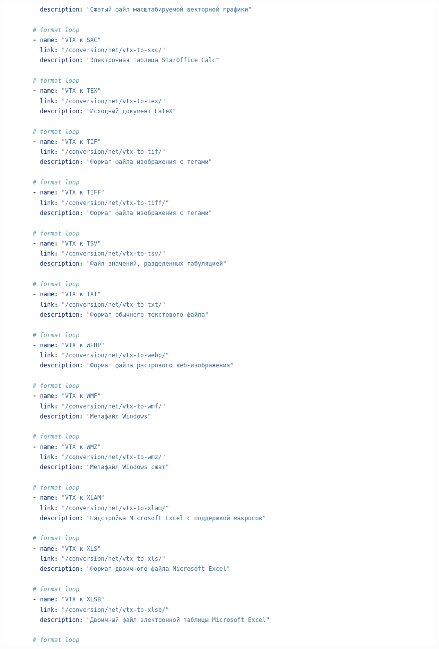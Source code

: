 ```yaml
          description: "Сжатый файл масштабируемой векторной графики"

        # format loop
        - name: "VTX к SXC"
          link: "/conversion/net/vtx-to-sxc/"
          description: "Электронная таблица StarOffice Calc"

        # format loop
        - name: "VTX к TEX"
          link: "/conversion/net/vtx-to-tex/"
          description: "Исходный документ LaTeX"

        # format loop
        - name: "VTX к TIF"
          link: "/conversion/net/vtx-to-tif/"
          description: "Формат файла изображения с тегами"

        # format loop
        - name: "VTX к TIFF"
          link: "/conversion/net/vtx-to-tiff/"
          description: "Формат файла изображения с тегами"

        # format loop
        - name: "VTX к TSV"
          link: "/conversion/net/vtx-to-tsv/"
          description: "Файл значений, разделенных табуляцией"

        # format loop
        - name: "VTX к TXT"
          link: "/conversion/net/vtx-to-txt/"
          description: "Формат обычного текстового файла"

        # format loop
        - name: "VTX к WEBP"
          link: "/conversion/net/vtx-to-webp/"
          description: "Формат файла растрового веб-изображения"

        # format loop
        - name: "VTX к WMF"
          link: "/conversion/net/vtx-to-wmf/"
          description: "Метафайл Windows"

        # format loop
        - name: "VTX к WMZ"
          link: "/conversion/net/vtx-to-wmz/"
          description: "Метафайл Windows сжат"

        # format loop
        - name: "VTX к XLAM"
          link: "/conversion/net/vtx-to-xlam/"
          description: "Надстройка Microsoft Excel с поддержкой макросов"

        # format loop
        - name: "VTX к XLS"
          link: "/conversion/net/vtx-to-xls/"
          description: "Формат двоичного файла Microsoft Excel"

        # format loop
        - name: "VTX к XLSB"
          link: "/conversion/net/vtx-to-xlsb/"
          description: "Двоичный файл электронной таблицы Microsoft Excel"

        # format loop
```